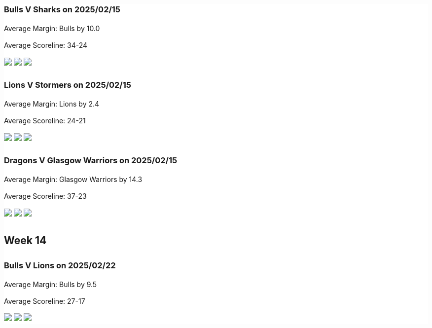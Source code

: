 ### Bulls V Sharks on 2025/02/15


Average Margin: Bulls by 10.0

Average Scoreline: 34-24

<p float="left">
<img src="plots/performances_2025-02-15-Bulls_V_Sharks.png" width="32%" />
<img src="plots/resultbar_2025-02-15-Bulls_V_Sharks.png" width="32%" />
<img src="plots/spreads_2025-02-15-Bulls_V_Sharks.png" width="32%" />
</p>

### Lions V Stormers on 2025/02/15


Average Margin: Lions by 2.4

Average Scoreline: 24-21

<p float="left">
<img src="plots/performances_2025-02-15-Lions_V_Stormers.png" width="32%" />
<img src="plots/resultbar_2025-02-15-Lions_V_Stormers.png" width="32%" />
<img src="plots/spreads_2025-02-15-Lions_V_Stormers.png" width="32%" />
</p>

### Dragons V Glasgow Warriors on 2025/02/15


Average Margin: Glasgow Warriors by 14.3

Average Scoreline: 37-23

<p float="left">
<img src="plots/performances_2025-02-15-Dragons_V_GlasgowWarriors.png" width="32%" />
<img src="plots/resultbar_2025-02-15-Dragons_V_GlasgowWarriors.png" width="32%" />
<img src="plots/spreads_2025-02-15-Dragons_V_GlasgowWarriors.png" width="32%" />
</p>

## Week 14

### Bulls V Lions on 2025/02/22


Average Margin: Bulls by 9.5

Average Scoreline: 27-17

<p float="left">
<img src="plots/performances_2025-02-22-Bulls_V_Lions.png" width="32%" />
<img src="plots/resultbar_2025-02-22-Bulls_V_Lions.png" width="32%" />
<img src="plots/spreads_2025-02-22-Bulls_V_Lions.png" width="32%" />
</p>
